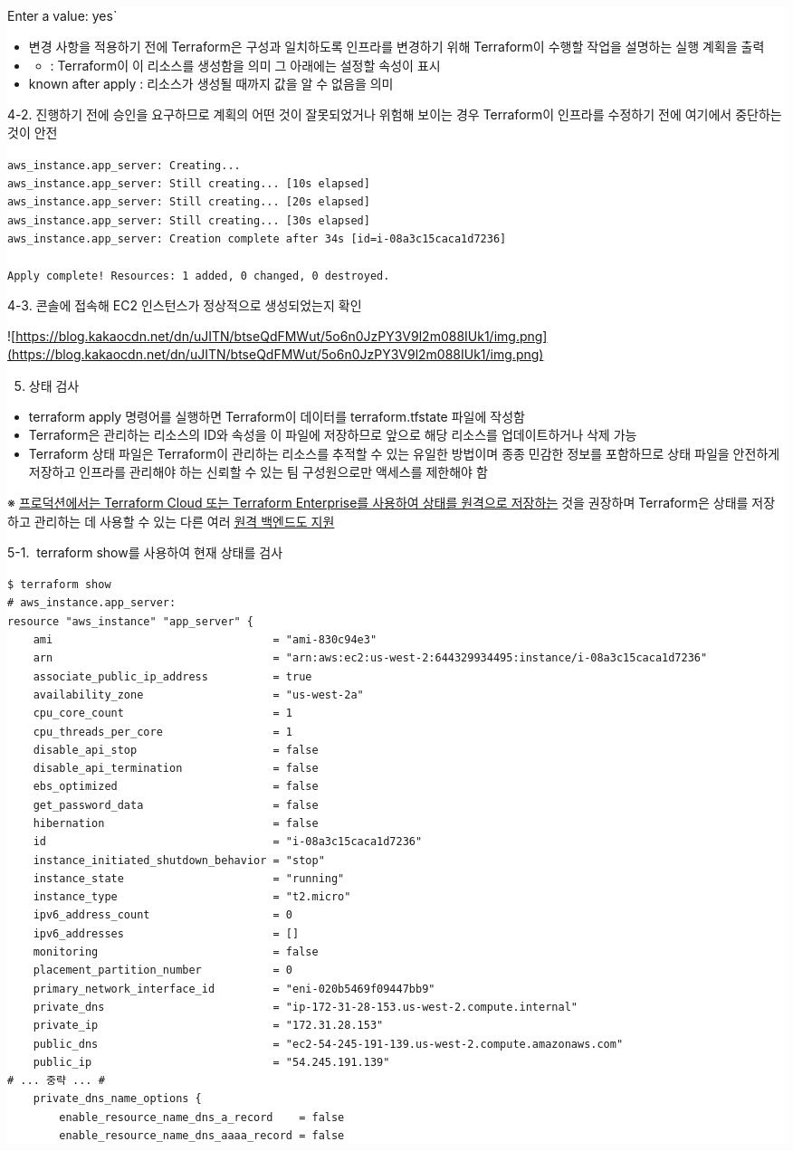   Enter a value: yes`

- 변경 사항을 적용하기 전에 Terraform은 구성과 일치하도록 인프라를 변경하기 위해 Terraform이 수행할 작업을 설명하는 실행 계획을 출력
- + : Terraform이 이 리소스를 생성함을 의미 그 아래에는 설정할 속성이 표시
- known after apply : 리소스가 생성될 때까지 값을 알 수 없음을 의미

4-2. 진행하기 전에 승인을 요구하므로 계획의 어떤 것이 잘못되었거나 위험해 보이는 경우 Terraform이 인프라를 수정하기 전에 여기에서 중단하는 것이 안전

```
aws_instance.app_server: Creating...
aws_instance.app_server: Still creating... [10s elapsed]
aws_instance.app_server: Still creating... [20s elapsed]
aws_instance.app_server: Still creating... [30s elapsed]
aws_instance.app_server: Creation complete after 34s [id=i-08a3c15caca1d7236]

Apply complete! Resources: 1 added, 0 changed, 0 destroyed.
```

4-3. 콘솔에 접속해 EC2 인스턴스가 정상적으로 생성되었는지 확인

![https://blog.kakaocdn.net/dn/uJITN/btseQdFMWut/5o6n0JzPY3V9l2m088IUk1/img.png](https://blog.kakaocdn.net/dn/uJITN/btseQdFMWut/5o6n0JzPY3V9l2m088IUk1/img.png)

5. 상태 검사

- terraform apply 명령어를 실행하면 Terraform이 데이터를 terraform.tfstate 파일에 작성함
- Terraform은 관리하는 리소스의 ID와 속성을 이 파일에 저장하므로 앞으로 해당 리소스를 업데이트하거나 삭제 가능
- Terraform 상태 파일은 Terraform이 관리하는 리소스를 추적할 수 있는 유일한 방법이며 종종 민감한 정보를 포함하므로 상태 파일을 안전하게 저장하고 인프라를 관리해야 하는 신뢰할 수 있는 팀 구성원으로만 액세스를 제한해야 함

※ [프로덕션에서는 Terraform Cloud 또는 Terraform Enterprise를 사용하여 상태를 원격으로 저장하는](https://developer.hashicorp.com/terraform/tutorials/cloud/cloud-migrate) 것을 권장하며 Terraform은 상태를 저장하고 관리하는 데 사용할 수 있는 다른 여러 [원격 백엔드도 지원](https://developer.hashicorp.com/terraform/language/settings/backends/configuration)

5-1.  terraform show를 사용하여 현재 상태를 검사

```
$ terraform show
# aws_instance.app_server:
resource "aws_instance" "app_server" {
    ami                                  = "ami-830c94e3"
    arn                                  = "arn:aws:ec2:us-west-2:644329934495:instance/i-08a3c15caca1d7236"
    associate_public_ip_address          = true
    availability_zone                    = "us-west-2a"
    cpu_core_count                       = 1
    cpu_threads_per_core                 = 1
    disable_api_stop                     = false
    disable_api_termination              = false
    ebs_optimized                        = false
    get_password_data                    = false
    hibernation                          = false
    id                                   = "i-08a3c15caca1d7236"
    instance_initiated_shutdown_behavior = "stop"
    instance_state                       = "running"
    instance_type                        = "t2.micro"
    ipv6_address_count                   = 0
    ipv6_addresses                       = []
    monitoring                           = false
    placement_partition_number           = 0
    primary_network_interface_id         = "eni-020b5469f09447bb9"
    private_dns                          = "ip-172-31-28-153.us-west-2.compute.internal"
    private_ip                           = "172.31.28.153"
    public_dns                           = "ec2-54-245-191-139.us-west-2.compute.amazonaws.com"
    public_ip                            = "54.245.191.139"
# ... 중략 ... #
    private_dns_name_options {
        enable_resource_name_dns_a_record    = false
        enable_resource_name_dns_aaaa_record = false
```